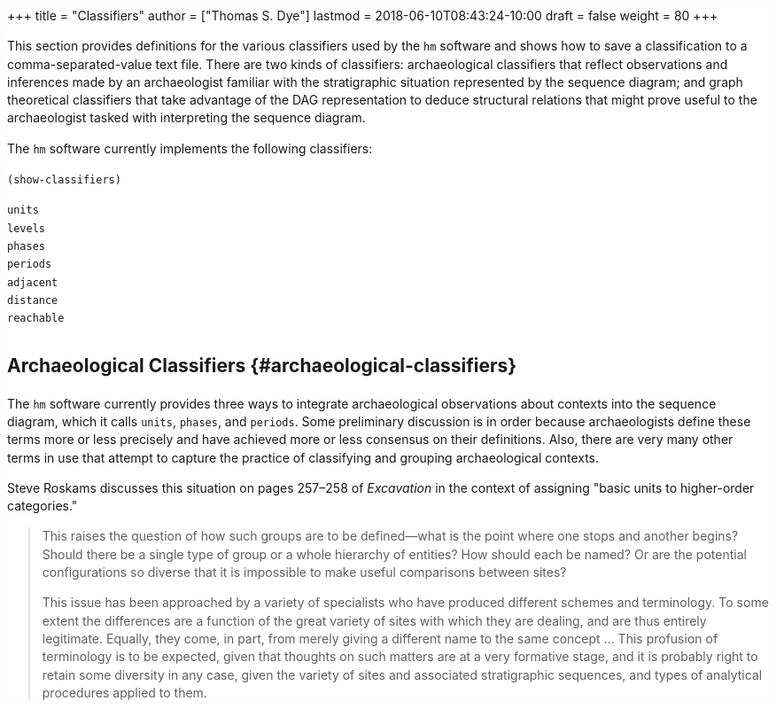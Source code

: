 +++
title = "Classifiers"
author = ["Thomas S. Dye"]
lastmod = 2018-06-10T08:43:24-10:00
draft = false
weight = 80
+++

This section provides definitions for the various classifiers used by the `hm`
software and shows how to save a classification to a comma-separated-value text
file. There are two kinds of classifiers: archaeological classifiers that
reflect observations and inferences made by an archaeologist familiar with the
stratigraphic situation represented by the sequence diagram; and graph
theoretical classifiers that take advantage of the DAG representation to deduce
structural relations that might prove useful to the archaeologist tasked with
interpreting the sequence diagram.

The `hm` software currently implements the following classifiers:

<a id="orge217e40"></a>
```lisp
(show-classifiers)
```

```text
units
levels
phases
periods
adjacent
distance
reachable
```


## Archaeological Classifiers {#archaeological-classifiers}

The `hm` software currently provides three ways to integrate archaeological
observations about contexts into the sequence diagram, which it calls `units`,
`phases`, and `periods`.  Some preliminary discussion is in order because
archaeologists define these terms more or less precisely and have achieved more
or less consensus on their definitions.  Also, there are very many other terms
in use that attempt to capture the practice of classifying and grouping
archaeological contexts.

Steve Roskams discusses this situation on pages 257–258 of _Excavation_ in the
context of assigning "basic units to higher-order categories."

> This raises the question of how such groups are to be defined—what is the point
> where one stops and another begins?  Should there be a single type of group or a
> whole hierarchy of entities?  How should each be named?  Or are the potential
> configurations so diverse that it is impossible to make useful comparisons
> between sites?
>
> This issue has been approached by a variety of specialists who have produced
> different schemes and terminology.  To some extent the differences are a
> function of the great variety of sites with which they are dealing, and are thus
> entirely legitimate.  Equally, they come, in part, from merely giving a
> different name to the same concept &hellip; This profusion of terminology is to be
> expected, given that thoughts on such matters are at a very formative stage, and
> it is probably right to retain some diversity in any case, given the variety of
> sites and associated stratigraphic sequences, and types of analytical procedures
> applied to them.

